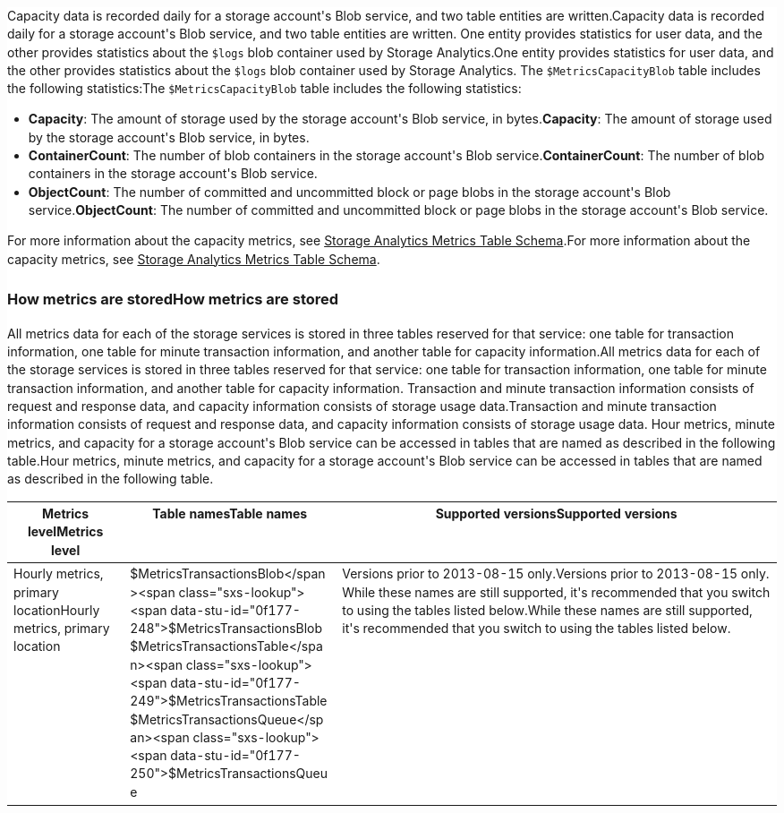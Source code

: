 <span data-ttu-id="0f177-233">Capacity data is recorded daily for a storage account's Blob service, and two table entities are written.</span><span class="sxs-lookup"><span data-stu-id="0f177-233">Capacity data is recorded daily for a storage account's Blob service, and two table entities are written.</span></span> <span data-ttu-id="0f177-234">One entity provides statistics for user data, and the other provides statistics about the `$logs` blob container used by Storage Analytics.</span><span class="sxs-lookup"><span data-stu-id="0f177-234">One entity provides statistics for user data, and the other provides statistics about the `$logs` blob container used by Storage Analytics.</span></span> <span data-ttu-id="0f177-235">The `$MetricsCapacityBlob` table includes the following statistics:</span><span class="sxs-lookup"><span data-stu-id="0f177-235">The `$MetricsCapacityBlob` table includes the following statistics:</span></span>

* <span data-ttu-id="0f177-236">**Capacity**: The amount of storage used by the storage account's Blob service, in bytes.</span><span class="sxs-lookup"><span data-stu-id="0f177-236">**Capacity**: The amount of storage used by the storage account's Blob service, in bytes.</span></span>
* <span data-ttu-id="0f177-237">**ContainerCount**: The number of blob containers in the storage account's Blob service.</span><span class="sxs-lookup"><span data-stu-id="0f177-237">**ContainerCount**: The number of blob containers in the storage account's Blob service.</span></span>
* <span data-ttu-id="0f177-238">**ObjectCount**: The number of committed and uncommitted block or page blobs in the storage account's Blob service.</span><span class="sxs-lookup"><span data-stu-id="0f177-238">**ObjectCount**: The number of committed and uncommitted block or page blobs in the storage account's Blob service.</span></span>

<span data-ttu-id="0f177-239">For more information about the capacity metrics, see [Storage Analytics Metrics Table Schema](https://msdn.microsoft.com/library/hh343264.aspx).</span><span class="sxs-lookup"><span data-stu-id="0f177-239">For more information about the capacity metrics, see [Storage Analytics Metrics Table Schema](https://msdn.microsoft.com/library/hh343264.aspx).</span></span>

### <a name="how-metrics-are-stored"></a><span data-ttu-id="0f177-240">How metrics are stored</span><span class="sxs-lookup"><span data-stu-id="0f177-240">How metrics are stored</span></span>
<span data-ttu-id="0f177-241">All metrics data for each of the storage services is stored in three tables reserved for that service: one table for transaction information, one table for minute transaction information, and another table for capacity information.</span><span class="sxs-lookup"><span data-stu-id="0f177-241">All metrics data for each of the storage services is stored in three tables reserved for that service: one table for transaction information, one table for minute transaction information, and another table for capacity information.</span></span> <span data-ttu-id="0f177-242">Transaction and minute transaction information consists of request and response data, and capacity information consists of storage usage data.</span><span class="sxs-lookup"><span data-stu-id="0f177-242">Transaction and minute transaction information consists of request and response data, and capacity information consists of storage usage data.</span></span> <span data-ttu-id="0f177-243">Hour metrics, minute metrics, and capacity for a storage account's Blob service can be accessed in tables that are named as described in the following table.</span><span class="sxs-lookup"><span data-stu-id="0f177-243">Hour metrics, minute metrics, and capacity for a storage account's Blob service can be accessed in tables that are named as described in the following table.</span></span>

| <span data-ttu-id="0f177-244">Metrics level</span><span class="sxs-lookup"><span data-stu-id="0f177-244">Metrics level</span></span> | <span data-ttu-id="0f177-245">Table names</span><span class="sxs-lookup"><span data-stu-id="0f177-245">Table names</span></span> | <span data-ttu-id="0f177-246">Supported versions</span><span class="sxs-lookup"><span data-stu-id="0f177-246">Supported versions</span></span> |
| --- | --- | --- |
| <span data-ttu-id="0f177-247">Hourly metrics, primary location</span><span class="sxs-lookup"><span data-stu-id="0f177-247">Hourly metrics, primary location</span></span> |<span data-ttu-id="0f177-248">$MetricsTransactionsBlob</span><span class="sxs-lookup"><span data-stu-id="0f177-248">$MetricsTransactionsBlob</span></span> <br/><span data-ttu-id="0f177-249">$MetricsTransactionsTable</span><span class="sxs-lookup"><span data-stu-id="0f177-249">$MetricsTransactionsTable</span></span> <br/> <span data-ttu-id="0f177-250">$MetricsTransactionsQueue</span><span class="sxs-lookup"><span data-stu-id="0f177-250">$MetricsTransactionsQueue</span></span> |<span data-ttu-id="0f177-251">Versions prior to 2013-08-15 only.</span><span class="sxs-lookup"><span data-stu-id="0f177-251">Versions prior to 2013-08-15 only.</span></span> <span data-ttu-id="0f177-252">While these names are still supported, it's recommended that you switch to using the tables listed below.</span><span class="sxs-lookup"><span data-stu-id="0f177-252">While these names are still supported, it's recommended that you switch to using the tables listed below.</span></span> |